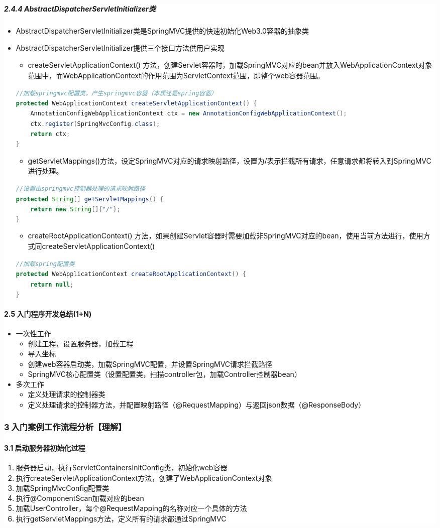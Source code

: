 ##### 2.4.4 AbstractDispatcherServletInitializer类

- AbstractDispatcherServletInitializer类是SpringMVC提供的快速初始化Web3.0容器的抽象类

- AbstractDispatcherServletInitializer提供三个接口方法供用户实现

    - createServletApplicationContext()
      方法，创建Servlet容器时，加载SpringMVC对应的bean并放入WebApplicationContext对象范围中，而WebApplicationContext的作用范围为ServletContext范围，即整个web容器范围。

  ```java
  //加载springmvc配置类，产生springmvc容器（本质还是spring容器）
  protected WebApplicationContext createServletApplicationContext() {
      AnnotationConfigWebApplicationContext ctx = new AnnotationConfigWebApplicationContext();
      ctx.register(SpringMvcConfig.class);
      return ctx;
  }
  ```

    - getServletMappings()方法，设定SpringMVC对应的请求映射路径，设置为/表示拦截所有请求，任意请求都将转入到SpringMVC进行处理。

  ```java
  //设置由springmvc控制器处理的请求映射路径
  protected String[] getServletMappings() {
      return new String[]{"/"};
  }
  ```

    - createRootApplicationContext()
      方法，如果创建Servlet容器时需要加载非SpringMVC对应的bean，使用当前方法进行，使用方式同createServletApplicationContext()

  ```java
  //加载spring配置类
  protected WebApplicationContext createRootApplicationContext() {
      return null;
  }
  ```

#### 2.5 入门程序开发总结(1+N)

- 一次性工作
    - 创建工程，设置服务器，加载工程
    - 导入坐标
    - 创建web容器启动类，加载SpringMVC配置，并设置SpringMVC请求拦截路径
    - SpringMVC核心配置类（设置配置类，扫描controller包，加载Controller控制器bean）
- 多次工作
    - 定义处理请求的控制器类
    - 定义处理请求的控制器方法，并配置映射路径（@RequestMapping）与返回json数据（@ResponseBody）

### 3 入门案例工作流程分析【理解】

#### 3.1 启动服务器初始化过程

1. 服务器启动，执行ServletContainersInitConfig类，初始化web容器
2. 执行createServletApplicationContext方法，创建了WebApplicationContext对象
3. 加载SpringMvcConfig配置类
4. 执行@ComponentScan加载对应的bean
5. 加载UserController，每个@RequestMapping的名称对应一个具体的方法
6. 执行getServletMappings方法，定义所有的请求都通过SpringMVC
